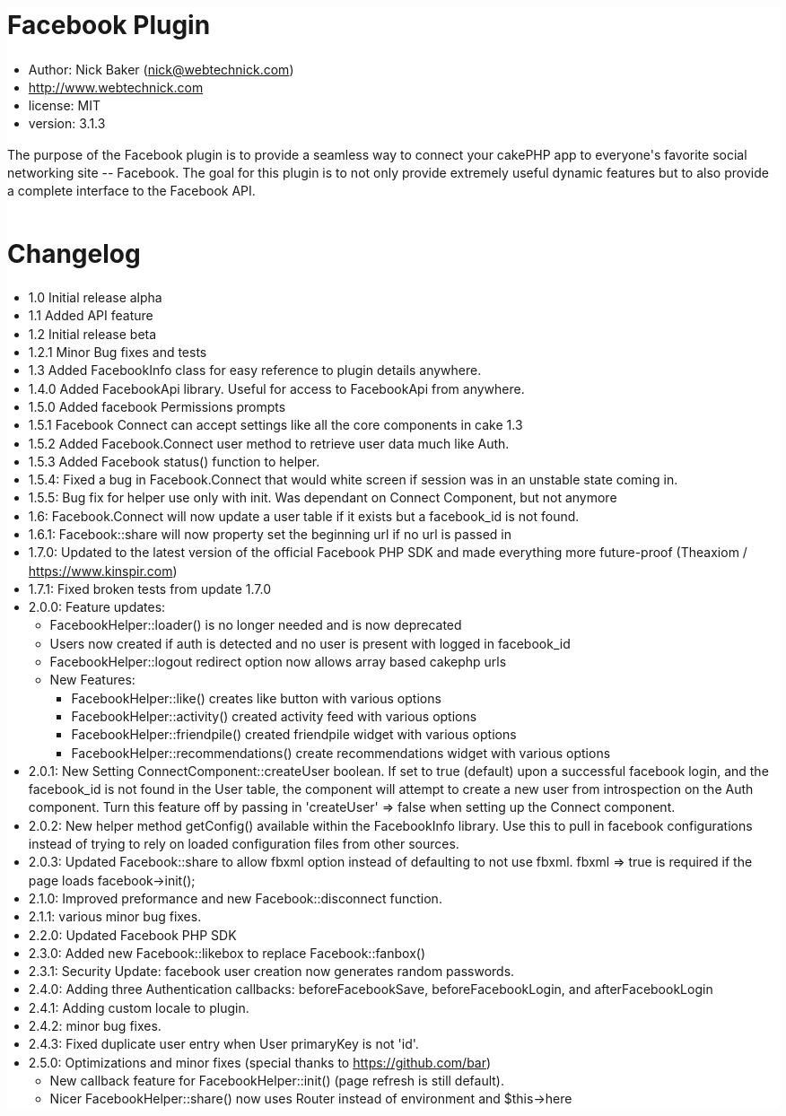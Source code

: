 # Facebook Plugin
* Author:  Nick Baker (nick@webtechnick.com)
* http://www.webtechnick.com
* license: MIT
* version: 3.1.3

The purpose of the Facebook plugin is to provide a seamless way to connect your cakePHP app to everyone's favorite social networking site -- Facebook. The goal for this plugin is to not only provide extremely useful dynamic features but to also provide a complete interface to the Facebook API.

# Changelog
* 1.0 Initial release alpha
* 1.1 Added API feature
* 1.2 Initial release beta
* 1.2.1 Minor Bug fixes and tests
* 1.3 Added FacebookInfo class for easy reference to plugin details anywhere.
* 1.4.0 Added FacebookApi library. Useful for access to FacebookApi from anywhere.
* 1.5.0 Added facebook Permissions prompts
* 1.5.1 Facebook Connect can accept settings like all the core components in cake 1.3
* 1.5.2 Added Facebook.Connect user method to retrieve user data much like Auth.
* 1.5.3 Added Facebook status() function to helper.
* 1.5.4: Fixed a bug in Facebook.Connect that would white screen if session was in an unstable state coming in.
* 1.5.5: Bug fix for helper use only with init.  Was dependant on Connect Component, but not anymore
* 1.6: Facebook.Connect will now update a user table if it exists but a facebook_id is not found.
* 1.6.1: Facebook::share will now property set the beginning url if no url is passed in
* 1.7.0: Updated to the latest version of the official Facebook PHP SDK and made everything more future-proof (Theaxiom / https://www.kinspir.com)
* 1.7.1: Fixed broken tests from update 1.7.0
* 2.0.0: Feature updates:
	* FacebookHelper::loader() is no longer needed and is now deprecated
	* Users now created if auth is detected and no user is present with logged in facebook_id
	* FacebookHelper::logout redirect option now allows array based cakephp urls
	* New Features:
		* FacebookHelper::like() creates like button with various options
		* FacebookHelper::activity() created activity feed with various options
		* FacebookHelper::friendpile() created friendpile widget with various options
		* FacebookHelper::recommendations() create recommendations widget with various options
* 2.0.1: New Setting ConnectComponent::createUser boolean.  If set to true (default) upon a successful facebook login, and the facebook_id is not found in the User table, the component will attempt to create a new user from introspection on the Auth component.  Turn this feature off by passing in 'createUser' => false when setting up the Connect component.
* 2.0.2: New helper method getConfig() available within the FacebookInfo library.  Use this to pull in facebook configurations instead of trying to rely on loaded configuration files from other sources.
* 2.0.3: Updated Facebook::share to allow fbxml option instead of defaulting to not use fbxml.  fbxml => true is required if the page loads facebook->init();
* 2.1.0: Improved preformance and new Facebook::disconnect function.
* 2.1.1: various minor bug fixes.
* 2.2.0: Updated Facebook PHP SDK
* 2.3.0: Added new Facebook::likebox to replace Facebook::fanbox()
* 2.3.1: Security Update: facebook user creation now generates random passwords.
* 2.4.0: Adding three Authentication callbacks: beforeFacebookSave, beforeFacebookLogin, and afterFacebookLogin
* 2.4.1: Adding custom locale to plugin.
* 2.4.2: minor bug fixes.
* 2.4.3: Fixed duplicate user entry when User primaryKey is not 'id'.
* 2.5.0: Optimizations and minor fixes (special thanks to <https://github.com/bar>)
  * New callback feature for FacebookHelper::init() (page refresh is still default).
  * Nicer FacebookHelper::share() now uses Router instead of environment and $this->here